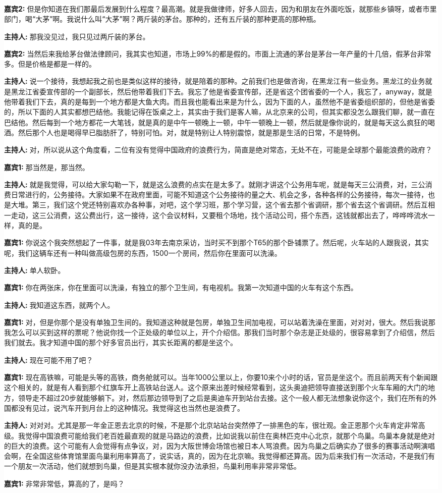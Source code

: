 **嘉宾2:**
但是你知道在我们那最后发展到什么程度？最高潮。就是我做律师，好多人回去，因为和朋友在外面吃饭，就那些乡镇呀，或者市里部门，喝“大茅”啊。我说什么叫“大茅”啊？两斤装的茅台。那种的，还有五斤装的那种更高的那种瓶。

**主持人:** 那我没见过，我只见过两斤装的茅台。

**嘉宾2:**
当然后来我给茅台做法律顾问，我其实也知道，市场上99%的都是假的。市面上流通的茅台是茅台一年产量的十几倍，假茅台非常多。但是价格是都是一样的。



<div class="dialogue host">

**主持人:**
说一个接待，我想起我之前也是类似这样的接待，就是陪着的那种。之前我们也是做咨询，在黑龙江有一些业务。黑龙江的业务就是黑龙江省委宣传部的一个副部长，然后他带着我们下去。我忘了他是省委宣传部，还是省这个团省委的一个人，我忘了，anyway，就是他带着我们下去，真的是每到一个地方都是大鱼大肉。而且我也能看出来是为什么，因为下面的人，虽然他不是省委组织部的，但他是省委的，所以下面的人其实都想巴结他。我能记得在饭桌之上，其实由于我们是客人嘛，从北京来的公司，但其实都没怎么跟我们聊，就一直在巴结他。然后每到一个地方都花一大笔钱，就是真的是中午一顿晚上一顿，中午一顿晚上一顿，然后就是像你说的，就是每天这么疯狂的喝酒。然后那个人也是喝得早已脂肪肝了，特别可怕。对，就是特别让人特别震惊，就是那是生活的日常，不是特例。

**主持人:**
对，所以说从这个角度看，二位有没有觉得中国政府的浪费行为，简直是绝对常态，无处不在，可能是全球那个最能浪费的政府？

**嘉宾1:** 那当然是，那当然。

**主持人:**
就是我觉得，可以给大家勾勒一下，就是这么浪费的点实在是太多了。就刚才讲这个公务用车呢，就是每天三公消费，对，三公消费日常进行的，公务接待。大家如果不在政府里面，可能不知道这个公务接待的量之大、机会之多，各种各样的公务接待，每次一接待，也是大堆。第三，我们这个党还特别喜欢办各种事，对吧，这个学习班，那个学习营，这个省去那个省调研，那个省去这个省调研。然后互相一走动，这三公消费，这公费出行，这一接待，这个会议材料，又要租个场地，找个活动公司，搭个东西，这钱就都出去了，哗哗哗流水一样，真的是。

**嘉宾1:**
你说这个我突然想起了一件事，就是我03年去南京采访，当时买不到那个T65的那个卧铺票了。然后呢，火车站的人跟我说，其实呢，我们这辆车还有一种叫做高级包房的东西，1500一个房间，然后你在里面可以洗澡。

**主持人:** 单人软卧。

**嘉宾1:**
你在两张床，你在里面可以洗澡，有独立的那个卫生间，有电视机。我第一次知道中国的火车有这个东西。

**主持人:** 我知道这东西，就两个人。

**嘉宾1:**
对，但是你那个是没有单独卫生间的。我知道这种就是包房，单独卫生间加电视，可以站着洗澡在里面，对对对，很大。然后我说那我怎么可以买到这样的票呢？他说你找一个正处级的单位以上，开个介绍信。那我们当时那个杂志是正处级的，很容易拿到了介绍信，然后我们就去。我才知道中国的那个好多官员出行，其实长距离的都是坐这个。

**主持人:** 现在可能不用了吧？

**嘉宾1:**
现在高铁嘛，可能是头等的高铁，商务舱就可以。当年1000公里以上，你要10来个小时的话，官员是坐这个。而且前两天有个新闻跟这个相关的，就是有人看到那个红旗车开上高铁站台送人。这个原来出差时候经常看到，这头奥迪把领导直接送到那个火车车厢的大门的地方，领导走不超过20步就能够躺下。对，然后那边领导到了之后是奥迪车开到站台去接。这个一般人都无法想象说你这个，我们在所有的外国都没有见过，说汽车开到月台上的这种情况。我觉得这也当然也是浪费了。



<div class="dialogue host">

**主持人:**
对对对。尤其是那一年金正恩去北京的时候，不是那个北京站站台突然停了一排黑色的车，很壮观。金正恩那个火车肯定非常高级。我觉得中国浪费可能给我们老百姓最直观的就是马路边的浪费，比如说我以前住在奥林匹克中心北京，就那个鸟巢。鸟巢本身就是绝对的巨大的浪费。这个可能有人会觉得有点争议，对，因为大阪世博会场馆也被日本人骂浪费。因为鸟巢之后确实办了很多的赛事活动啊演唱会啊，在全国这些体育馆里面鸟巢利用率算高了，说实话，真的，因为在北京嘛。我觉得都还算高。因为后来我们有一次活动，不是我们有一个朋友一次活动，他们就想到鸟巢，但是其实根本就你没办法承担，鸟巢利用率非常非常低。

**嘉宾1:** 非常非常低，算高的了，是吗？

